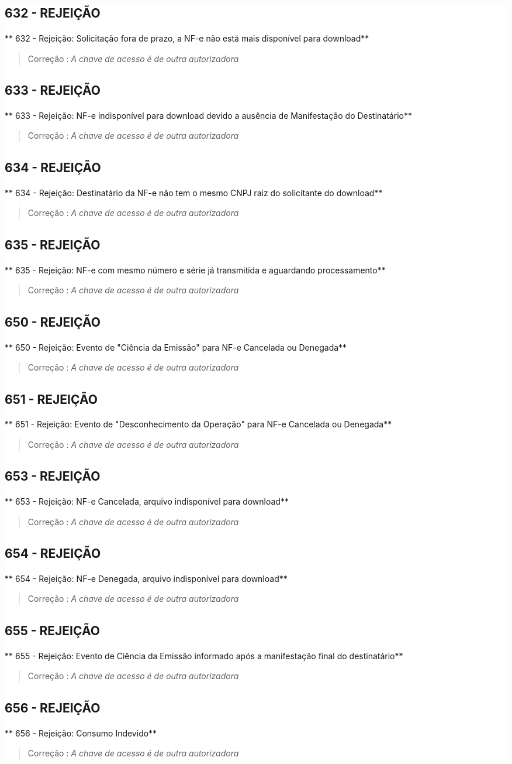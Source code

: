 
## 632 - REJEIÇÃO
** 632 - Rejeição: Solicitação fora de prazo, a NF-e não está mais disponível para download**
> Correção : *A chave de acesso é de outra autorizadora*


## 633 - REJEIÇÃO
** 633 - Rejeição: NF-e indisponível para download devido a ausência de Manifestação do Destinatário**
> Correção : *A chave de acesso é de outra autorizadora*


## 634 - REJEIÇÃO
** 634 - Rejeição: Destinatário da NF-e não tem o mesmo CNPJ raiz do solicitante do download**
> Correção : *A chave de acesso é de outra autorizadora*


## 635 - REJEIÇÃO
** 635 - Rejeição: NF-e com mesmo número e série já transmitida e aguardando processamento**
> Correção : *A chave de acesso é de outra autorizadora*


## 650 - REJEIÇÃO
** 650 - Rejeição: Evento de "Ciência da Emissão" para NF-e Cancelada ou Denegada**
> Correção : *A chave de acesso é de outra autorizadora*


## 651 - REJEIÇÃO
** 651 - Rejeição: Evento de "Desconhecimento da Operação" para NF-e Cancelada ou Denegada**
> Correção : *A chave de acesso é de outra autorizadora*


## 653 - REJEIÇÃO
** 653 - Rejeição: NF-e Cancelada, arquivo indisponível para download**
> Correção : *A chave de acesso é de outra autorizadora*


## 654 - REJEIÇÃO
** 654 - Rejeição: NF-e Denegada, arquivo indisponível para download**
> Correção : *A chave de acesso é de outra autorizadora*


## 655 - REJEIÇÃO
** 655 - Rejeição: Evento de Ciência da Emissão informado após a manifestação final do destinatário**
> Correção : *A chave de acesso é de outra autorizadora*


## 656 - REJEIÇÃO
** 656 - Rejeição: Consumo Indevido**
> Correção : *A chave de acesso é de outra autorizadora*
